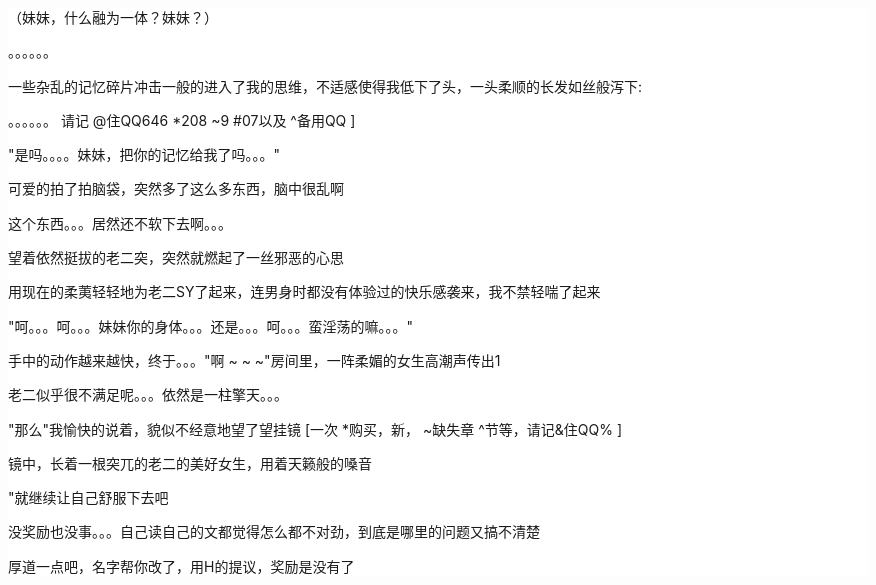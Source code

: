 
（妹妹，什么融为一体？妹妹？）



。。。。。。



一些杂乱的记忆碎片冲击一般的进入了我的思维，不适感使得我低下了头，一头柔顺的长发如丝般泻下:



。。。。。。 请记 @住QQ646 *208 ~9 #07以及 ^备用QQ ]



"是吗。。。。妹妹，把你的记忆给我了吗。。。"



可爱的拍了拍脑袋，突然多了这么多东西，脑中很乱啊







这个东西。。。居然还不软下去啊。。。



望着依然挺拔的老二突，突然就燃起了一丝邪恶的心思



用现在的柔荑轻轻地为老二SY了起来，连男身时都没有体验过的快乐感袭来，我不禁轻喘了起来



"呵。。。呵。。。妹妹你的身体。。。还是。。。呵。。。蛮淫荡的嘛。。。"



手中的动作越来越快，终于。。。"啊 ~ ~ ~"房间里，一阵柔媚的女生高潮声传出1



老二似乎很不满足呢。。。依然是一柱擎天。。。



"那么"我愉快的说着，貌似不经意地望了望挂镜 [一次 *购买，新， ~缺失章 ^节等，请记&住QQ% ]



镜中，长着一根突兀的老二的美好女生，用着天籁般的嗓音



"就继续让自己舒服下去吧



没奖励也没事。。。自己读自己的文都觉得怎么都不对劲，到底是哪里的问题又搞不清楚





厚道一点吧，名字帮你改了，用H的提议，奖励是没有了


